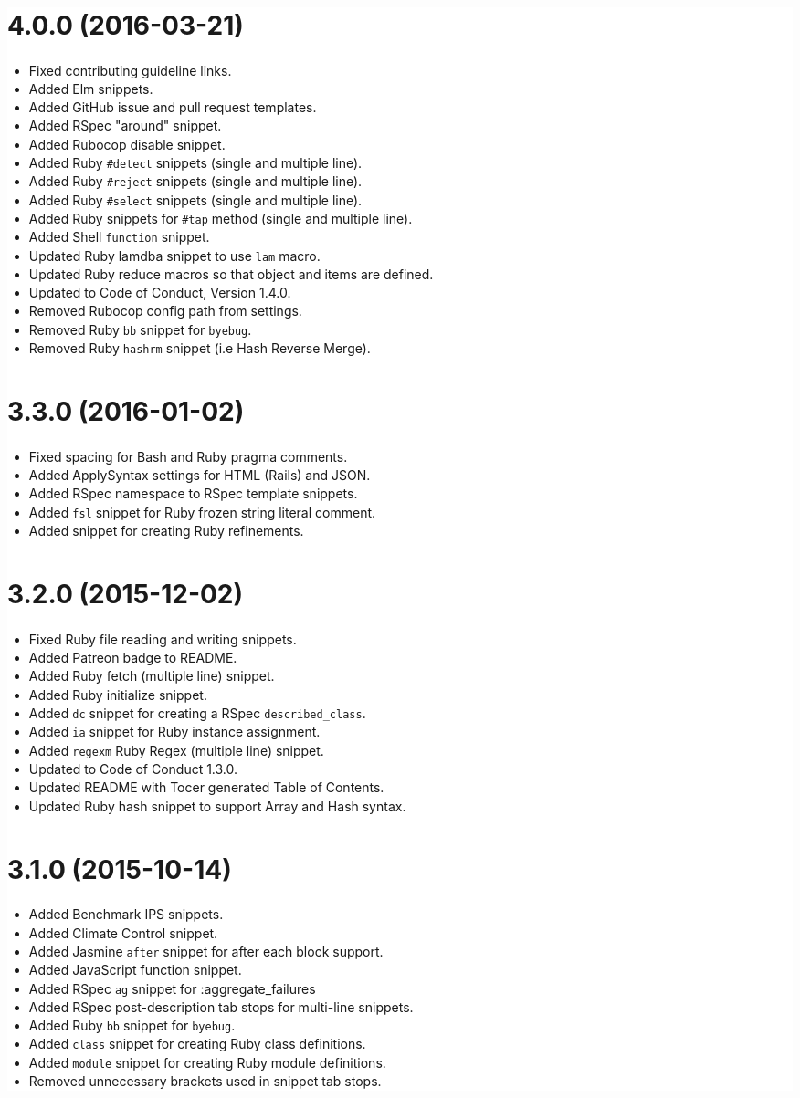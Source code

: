# 4.0.0 (2016-03-21)

- Fixed contributing guideline links.
- Added Elm snippets.
- Added GitHub issue and pull request templates.
- Added RSpec "around" snippet.
- Added Rubocop disable snippet.
- Added Ruby `#detect` snippets (single and multiple line).
- Added Ruby `#reject` snippets (single and multiple line).
- Added Ruby `#select` snippets (single and multiple line).
- Added Ruby snippets for `#tap` method (single and multiple line).
- Added Shell `function` snippet.
- Updated Ruby lamdba snippet to use `lam` macro.
- Updated Ruby reduce macros so that object and items are defined.
- Updated to Code of Conduct, Version 1.4.0.
- Removed Rubocop config path from settings.
- Removed Ruby `bb` snippet for `byebug`.
- Removed Ruby `hashrm` snippet (i.e Hash Reverse Merge).

# 3.3.0 (2016-01-02)

- Fixed spacing for Bash and Ruby pragma comments.
- Added ApplySyntax settings for HTML (Rails) and JSON.
- Added RSpec namespace to RSpec template snippets.
- Added `fsl` snippet for Ruby frozen string literal comment.
- Added snippet for creating Ruby refinements.

# 3.2.0 (2015-12-02)

- Fixed Ruby file reading and writing snippets.
- Added Patreon badge to README.
- Added Ruby fetch (multiple line) snippet.
- Added Ruby initialize snippet.
- Added `dc` snippet for creating a RSpec `described_class`.
- Added `ia` snippet for Ruby instance assignment.
- Added `regexm` Ruby Regex (multiple line) snippet.
- Updated to Code of Conduct 1.3.0.
- Updated README with Tocer generated Table of Contents.
- Updated Ruby hash snippet to support Array and Hash syntax.

# 3.1.0 (2015-10-14)

- Added Benchmark IPS snippets.
- Added Climate Control snippet.
- Added Jasmine `after` snippet for after each block support.
- Added JavaScript function snippet.
- Added RSpec `ag` snippet for :aggregate_failures
- Added RSpec post-description tab stops for multi-line snippets.
- Added Ruby `bb` snippet for `byebug`.
- Added `class` snippet for creating Ruby class definitions.
- Added `module` snippet for creating Ruby module definitions.
- Removed unnecessary brackets used in snippet tab stops.
